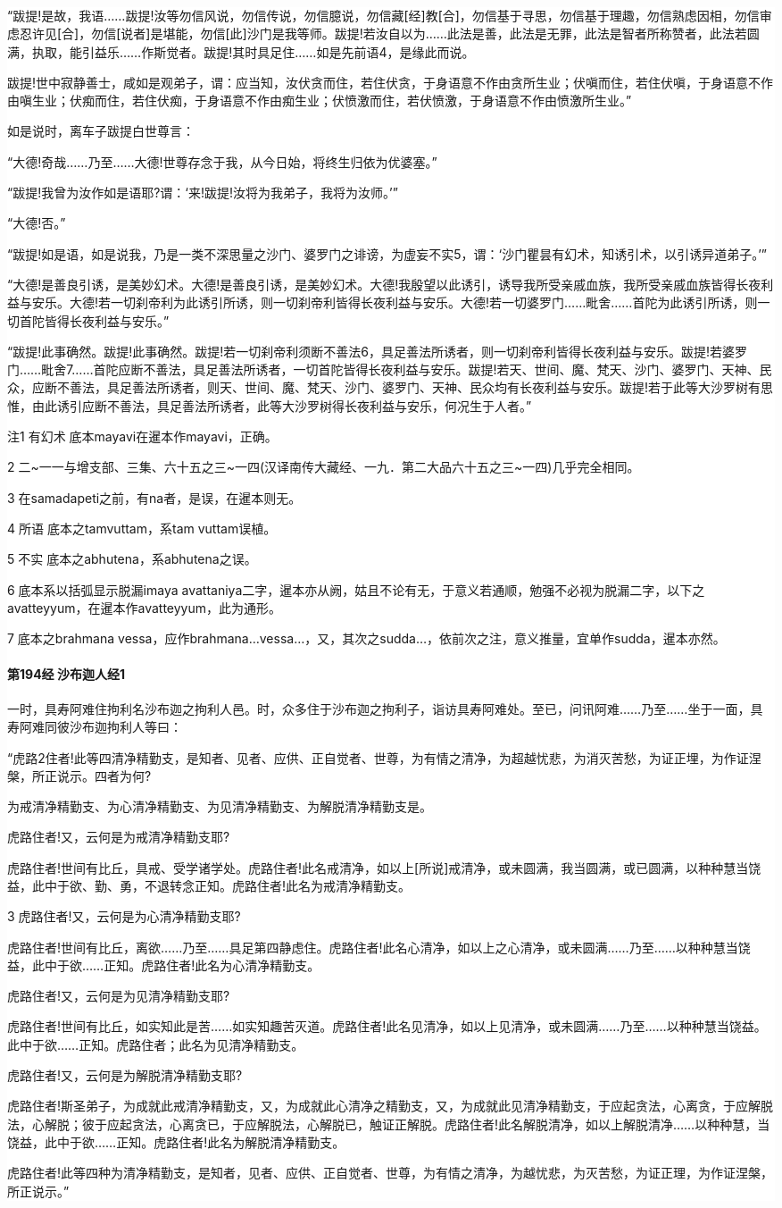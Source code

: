 “跋提!是故，我语……跋提!汝等勿信风说，勿信传说，勿信臆说，勿信藏[经]教[合]，勿信基于寻思，勿信基于理趣，勿信熟虑因相，勿信审虑忍许见[合]，勿信[说者]是堪能，勿信[此]沙门是我等师。跋提!若汝自以为……此法是善，此法是无罪，此法是智者所称赞者，此法若圆满，执取，能引益乐……作斯觉者。跋提!其时具足住……如是先前语4，是缘此而说。

跋提!世中寂静善士，咸如是观弟子，谓：应当知，汝伏贪而住，若住伏贪，于身语意不作由贪所生业；伏嗔而住，若住伏嗔，于身语意不作由嗔生业；伏痴而住，若住伏痴，于身语意不作由痴生业；伏愤激而住，若伏愤激，于身语意不作由愤激所生业。”

如是说时，离车子跋提白世尊言：

“大德!奇哉……乃至……大德!世尊存念于我，从今日始，将终生归依为优婆塞。”

“跋提!我曾为汝作如是语耶?谓：‘来!跋提!汝将为我弟子，我将为汝师。’”

“大德!否。”

“跋提!如是语，如是说我，乃是一类不深思量之沙门、婆罗门之诽谤，为虚妄不实5，谓：‘沙门瞿昙有幻术，知诱引术，以引诱异道弟子。’”

“大德!是善良引诱，是美妙幻术。大德!是善良引诱，是美妙幻术。大德!我殷望以此诱引，诱导我所受亲戚血族，我所受亲戚血族皆得长夜利益与安乐。大德!若一切刹帝利为此诱引所诱，则一切刹帝利皆得长夜利益与安乐。大德!若一切婆罗门……毗舍……首陀为此诱引所诱，则一切首陀皆得长夜利益与安乐。”

“跋提!此事确然。跋提!此事确然。跋提!若一切刹帝利须断不善法6，具足善法所诱者，则一切刹帝利皆得长夜利益与安乐。跋提!若婆罗门……毗舍7……首陀应断不善法，具足善法所诱者，一切首陀皆得长夜利益与安乐。跋提!若天、世间、魔、梵天、沙门、婆罗门、天神、民众，应断不善法，具足善法所诱者，则天、世间、魔、梵天、沙门、婆罗门、天神、民众均有长夜利益与安乐。跋提!若于此等大沙罗树有思惟，由此诱引应断不善法，具足善法所诱者，此等大沙罗树得长夜利益与安乐，何况生于人者。”

注1 有幻术 底本mayavi在暹本作mayavi，正确。

2 二\~一一与增支部、三集、六十五之三\~一四(汉译南传大藏经、一九．第二大品六十五之三\~一四)几乎完全相同。

3 在samadapeti之前，有na者，是误，在暹本则无。

4 所语 底本之tamvuttam，系tam vuttam误植。

5 不实 底本之abhutena，系abhutena之误。

6 底本系以括弧显示脱漏imaya avattaniya二字，暹本亦从阙，姑且不论有无，于意义若通顺，勉强不必视为脱漏二字，以下之avatteyyum，在暹本作avatteyyum，此为通形。

7 底本之brahmana vessa，应作brahmana…vessa…，又，其次之sudda…，依前次之注，意义推量，宜单作sudda，暹本亦然。

#### 第194经 沙布迦人经1 <a name="194"></a>

一时，具寿阿难住拘利名沙布迦之拘利人邑。时，众多住于沙布迦之拘利子，诣访具寿阿难处。至已，问讯阿难……乃至……坐于一面，具寿阿难同彼沙布迦拘利人等曰：

“虎路2住者!此等四清净精勤支，是知者、见者、应供、正自觉者、世尊，为有情之清净，为超越忧悲，为消灭苦愁，为证正埋，为作证涅槃，所正说示。四者为何?

为戒清净精勤支、为心清净精勤支、为见清净精勤支、为解脱清净精勤支是。

虎路住者!又，云何是为戒清净精勤支耶?

虎路住者!世间有比丘，具戒、受学诸学处。虎路住者!此名戒清净，如以上[所说]戒清净，或未圆满，我当圆满，或已圆满，以种种慧当饶益，此中于欲、勤、勇，不退转念正知。虎路住者!此名为戒清净精勤支。

3 虎路住者!又，云何是为心清净精勤支耶?

虎路住者!世间有比丘，离欲……乃至……具足第四静虑住。虎路住者!此名心清净，如以上之心清净，或未圆满……乃至……以种种慧当饶益，此中于欲……正知。虎路住者!此名为心清净精勤支。

虎路住者!又，云何是为见清净精勤支耶?

虎路住者!世间有比丘，如实知此是苦……如实知趣苦灭道。虎路住者!此名见清净，如以上见清净，或未圆满……乃至……以种种慧当饶益。此中于欲……正知。虎路住者；此名为见清净精勤支。

虎路住者!又，云何是为解脱清净精勤支耶?

虎路住者!斯圣弟子，为成就此戒清净精勤支，又，为成就此心清净之精勤支，又，为成就此见清净精勤支，于应起贪法，心离贪，于应解脱法，心解脱；彼于应起贪法，心离贪已，于应解脱法，心解脱已，触证正解脱。虎路住者!此名解脱清净，如以上解脱清净……以种种慧，当饶益，此中于欲……正知。虎路住者!此名为解脱清净精勤支。

虎路住者!此等四种为清净精勤支，是知者，见者、应供、正自觉者、世尊，为有情之清净，为越忧悲，为灭苦愁，为证正理，为作证涅槃，所正说示。”
